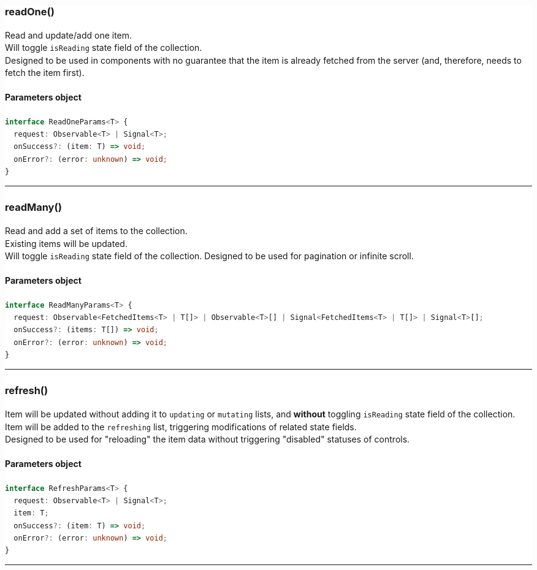 ### readOne()
Read and update/add one item.   
Will toggle `isReading` state field of the collection.  
Designed to be used in components with no guarantee that the item is already fetched from the server (and, therefore, needs to fetch the item first).
#### Parameters object
```ts
interface ReadOneParams<T> {
  request: Observable<T> | Signal<T>;
  onSuccess?: (item: T) => void;
  onError?: (error: unknown) => void;
}
```

---

### readMany()
Read and add a set of items to the collection.   
Existing items will be updated.   
Will toggle `isReading` state field of the collection.
Designed to be used for pagination or infinite scroll.
#### Parameters object
```ts
interface ReadManyParams<T> {
  request: Observable<FetchedItems<T> | T[]> | Observable<T>[] | Signal<FetchedItems<T> | T[]> | Signal<T>[];
  onSuccess?: (items: T[]) => void;
  onError?: (error: unknown) => void;
}
```

---

### refresh()
Item will be updated without adding it to `updating` or `mutating` lists, and __without__ toggling `isReading` state field of the collection.         
Item will be added to the `refreshing` list, triggering modifications of related state fields.    
Designed to be used for "reloading" the item data without triggering "disabled" statuses of controls.  
#### Parameters object
```ts
interface RefreshParams<T> {
  request: Observable<T> | Signal<T>;
  item: T;
  onSuccess?: (item: T) => void;
  onError?: (error: unknown) => void;
}
```

---
